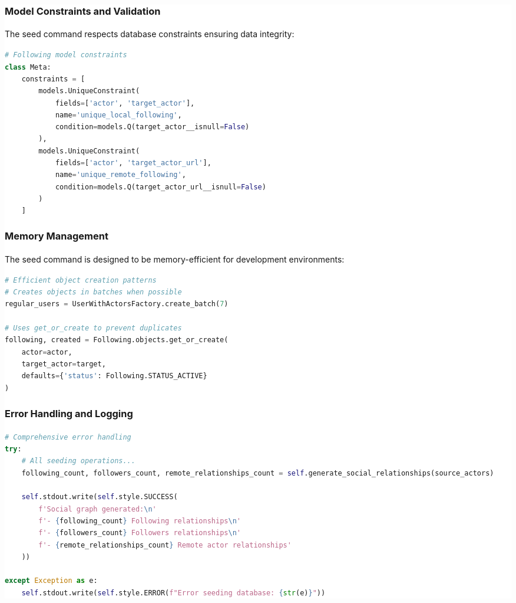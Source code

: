 ### Model Constraints and Validation

The seed command respects database constraints ensuring data integrity:

```python
# Following model constraints
class Meta:
    constraints = [
        models.UniqueConstraint(
            fields=['actor', 'target_actor'],
            name='unique_local_following',
            condition=models.Q(target_actor__isnull=False)
        ),
        models.UniqueConstraint(
            fields=['actor', 'target_actor_url'], 
            name='unique_remote_following',
            condition=models.Q(target_actor_url__isnull=False)
        )
    ]
```

### Memory Management

The seed command is designed to be memory-efficient for development environments:

```python
# Efficient object creation patterns
# Creates objects in batches when possible
regular_users = UserWithActorsFactory.create_batch(7)

# Uses get_or_create to prevent duplicates
following, created = Following.objects.get_or_create(
    actor=actor,
    target_actor=target,
    defaults={'status': Following.STATUS_ACTIVE}
)
```

### Error Handling and Logging

```python
# Comprehensive error handling
try:
    # All seeding operations...
    following_count, followers_count, remote_relationships_count = self.generate_social_relationships(source_actors)
    
    self.stdout.write(self.style.SUCCESS(
        f'Social graph generated:\n'
        f'- {following_count} Following relationships\n'
        f'- {followers_count} Followers relationships\n'
        f'- {remote_relationships_count} Remote actor relationships'
    ))
    
except Exception as e:
    self.stdout.write(self.style.ERROR(f"Error seeding database: {str(e)}"))
```

